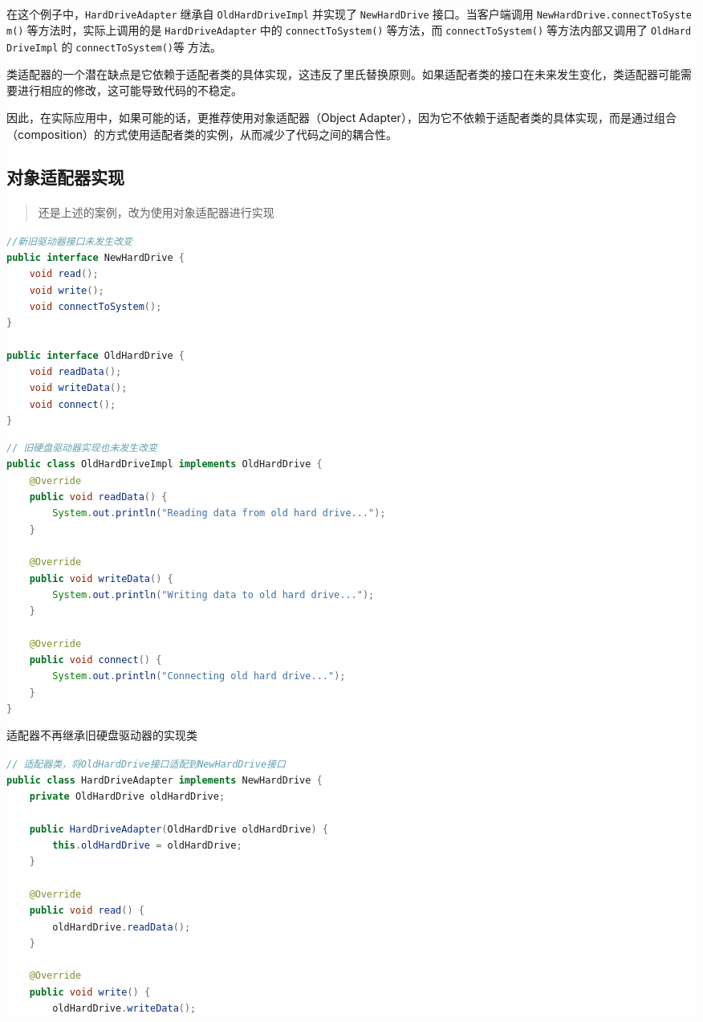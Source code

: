 在这个例子中，`HardDriveAdapter` 继承自 `OldHardDriveImpl` 并实现了 `NewHardDrive` 接口。当客户端调用 `NewHardDrive.connectToSystem()` 等方法时，实际上调用的是 `HardDriveAdapter` 中的 `connectToSystem()` 等方法，而 `connectToSystem()` 等方法内部又调用了 `OldHardDriveImpl` 的 `connectToSystem()`等 方法。

类适配器的一个潜在缺点是它依赖于适配者类的具体实现，这违反了里氏替换原则。如果适配者类的接口在未来发生变化，类适配器可能需要进行相应的修改，这可能导致代码的不稳定。

因此，在实际应用中，如果可能的话，更推荐使用对象适配器（Object Adapter），因为它不依赖于适配者类的具体实现，而是通过组合（composition）的方式使用适配者类的实例，从而减少了代码之间的耦合性。

## 对象适配器实现

> 还是上述的案例，改为使用对象适配器进行实现

```java
//新旧驱动器接口未发生改变
public interface NewHardDrive {
    void read();
    void write();
    void connectToSystem();
}

public interface OldHardDrive {
    void readData();
    void writeData();
    void connect();
}
```

```java
// 旧硬盘驱动器实现也未发生改变
public class OldHardDriveImpl implements OldHardDrive {
    @Override
    public void readData() {
        System.out.println("Reading data from old hard drive...");
    }

    @Override
    public void writeData() {
        System.out.println("Writing data to old hard drive...");
    }

    @Override
    public void connect() {
        System.out.println("Connecting old hard drive...");
    }
}
```

适配器不再继承旧硬盘驱动器的实现类

```java
// 适配器类，将OldHardDrive接口适配到NewHardDrive接口
public class HardDriveAdapter implements NewHardDrive {
    private OldHardDrive oldHardDrive;

    public HardDriveAdapter(OldHardDrive oldHardDrive) {
        this.oldHardDrive = oldHardDrive;
    }

    @Override
    public void read() {
        oldHardDrive.readData();
    }

    @Override
    public void write() {
        oldHardDrive.writeData();
```